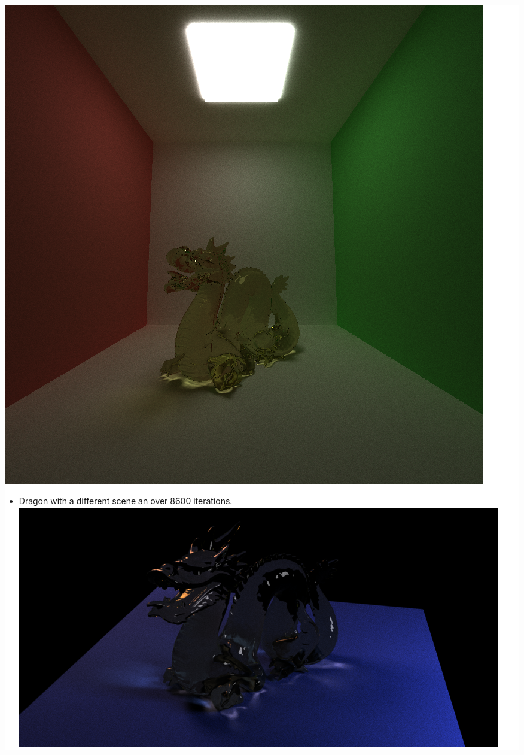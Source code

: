   ![dragon1](./presentation/cornell.2016-12-05_08-07-17z.5000samp.png) 
  * Dragon with a different scene an over 8600 iterations.  
  ![dragon2](./presentation/cornell8.2016-12-09_03-59-21z.8628samp.png) 